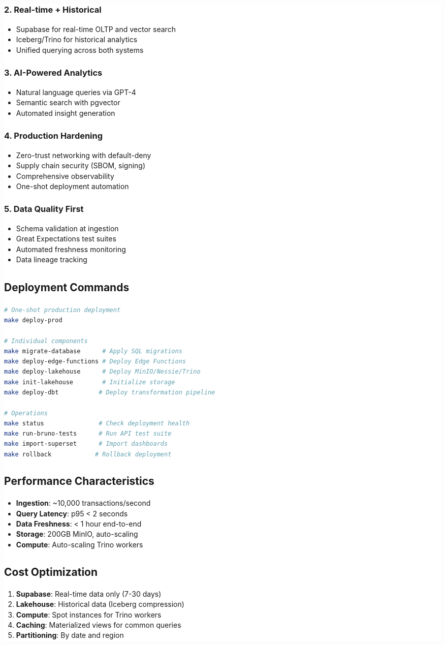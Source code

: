 ### 2. **Real-time + Historical**
- Supabase for real-time OLTP and vector search
- Iceberg/Trino for historical analytics
- Unified querying across both systems

### 3. **AI-Powered Analytics**
- Natural language queries via GPT-4
- Semantic search with pgvector
- Automated insight generation

### 4. **Production Hardening**
- Zero-trust networking with default-deny
- Supply chain security (SBOM, signing)
- Comprehensive observability
- One-shot deployment automation

### 5. **Data Quality First**
- Schema validation at ingestion
- Great Expectations test suites
- Automated freshness monitoring
- Data lineage tracking

## Deployment Commands

```bash
# One-shot production deployment
make deploy-prod

# Individual components
make migrate-database      # Apply SQL migrations
make deploy-edge-functions # Deploy Edge Functions
make deploy-lakehouse      # Deploy MinIO/Nessie/Trino
make init-lakehouse        # Initialize storage
make deploy-dbt           # Deploy transformation pipeline

# Operations
make status               # Check deployment health
make run-bruno-tests      # Run API test suite
make import-superset      # Import dashboards
make rollback            # Rollback deployment
```

## Performance Characteristics

- **Ingestion**: ~10,000 transactions/second
- **Query Latency**: p95 < 2 seconds
- **Data Freshness**: < 1 hour end-to-end
- **Storage**: 200GB MinIO, auto-scaling
- **Compute**: Auto-scaling Trino workers

## Cost Optimization

1. **Supabase**: Real-time data only (7-30 days)
2. **Lakehouse**: Historical data (Iceberg compression)
3. **Compute**: Spot instances for Trino workers
4. **Caching**: Materialized views for common queries
5. **Partitioning**: By date and region